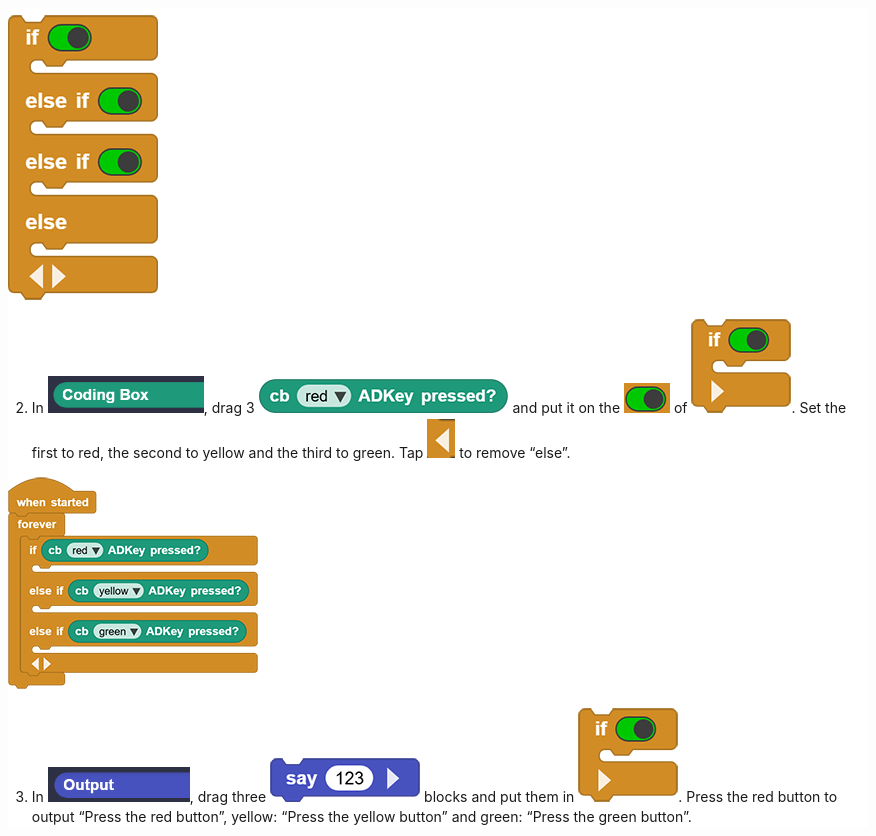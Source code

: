 ![t78](./media/t78.png)

2. In ![](./media/codingBox.png), drag 3 ![t76](./media/t76.png) and put it on the ![t79](./media/t79.png) of ![t52](./media/t52.png). Set the first to red, the second to yellow and the third to green. Tap ![t80](./media/t80.png) to remove “else”.

![t81](./media/t81.png)

3. In ![](./media/output.png), drag three ![t44](./media/t44.png) blocks and put them in ![t52](./media/t52.png). Press the red button to output “Press the red button”, yellow: “Press the yellow button” and green: “Press the green button”.
